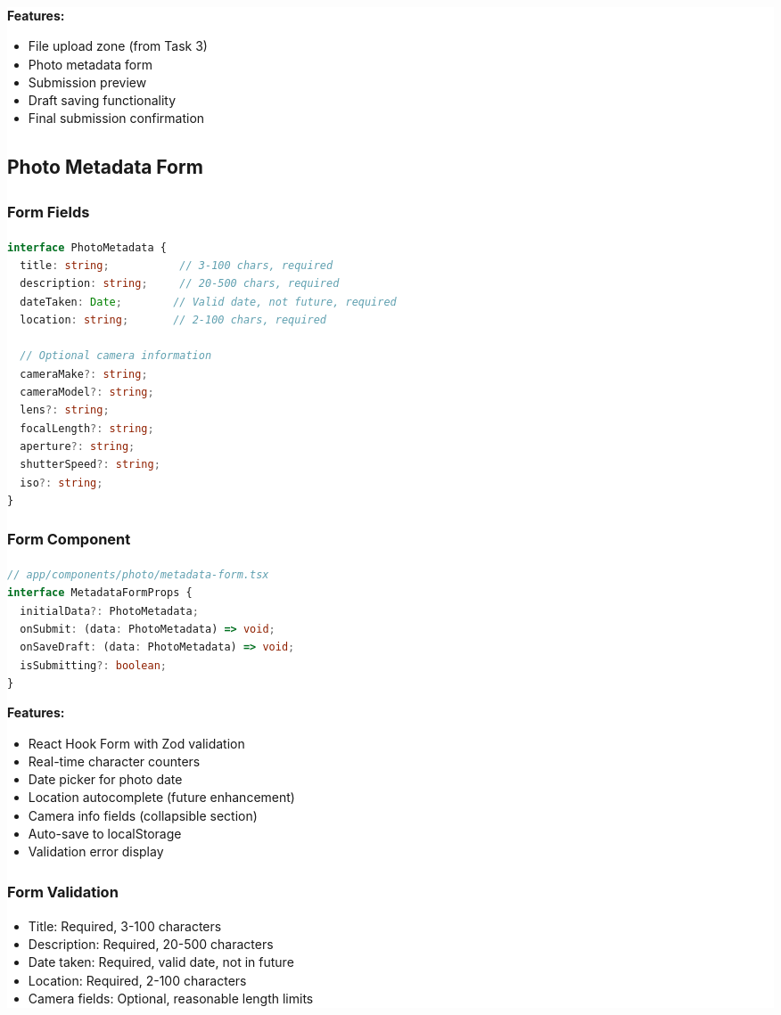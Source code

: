 **Features:**
- File upload zone (from Task 3)
- Photo metadata form
- Submission preview
- Draft saving functionality
- Final submission confirmation

## Photo Metadata Form

### Form Fields
```typescript
interface PhotoMetadata {
  title: string;           // 3-100 chars, required
  description: string;     // 20-500 chars, required
  dateTaken: Date;        // Valid date, not future, required
  location: string;       // 2-100 chars, required
  
  // Optional camera information
  cameraMake?: string;
  cameraModel?: string;
  lens?: string;
  focalLength?: string;
  aperture?: string;
  shutterSpeed?: string;
  iso?: string;
}
```

### Form Component
```typescript
// app/components/photo/metadata-form.tsx
interface MetadataFormProps {
  initialData?: PhotoMetadata;
  onSubmit: (data: PhotoMetadata) => void;
  onSaveDraft: (data: PhotoMetadata) => void;
  isSubmitting?: boolean;
}
```

**Features:**
- React Hook Form with Zod validation
- Real-time character counters
- Date picker for photo date
- Location autocomplete (future enhancement)
- Camera info fields (collapsible section)
- Auto-save to localStorage
- Validation error display

### Form Validation
- Title: Required, 3-100 characters
- Description: Required, 20-500 characters
- Date taken: Required, valid date, not in future
- Location: Required, 2-100 characters
- Camera fields: Optional, reasonable length limits
